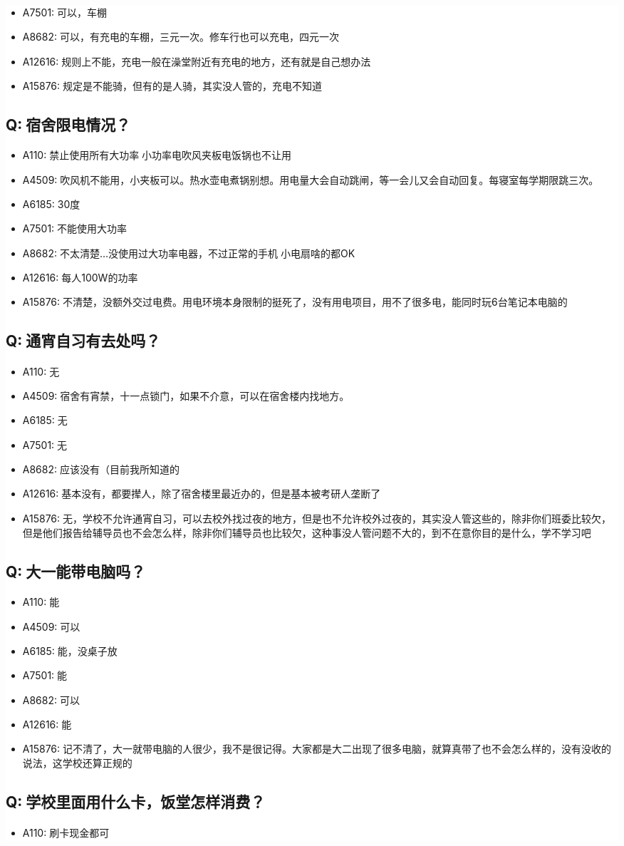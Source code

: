 - A7501: 可以，车棚

- A8682: 可以，有充电的车棚，三元一次。修车行也可以充电，四元一次

- A12616: 规则上不能，充电一般在澡堂附近有充电的地方，还有就是自己想办法

- A15876: 规定是不能骑，但有的是人骑，其实没人管的，充电不知道

## Q: 宿舍限电情况？

- A110: 禁止使用所有大功率 小功率电吹风夹板电饭锅也不让用

- A4509: 吹风机不能用，小夹板可以。热水壶电煮锅别想。用电量大会自动跳闸，等一会儿又会自动回复。每寝室每学期限跳三次。

- A6185: 30度

- A7501: 不能使用大功率

- A8682: 不太清楚…没使用过大功率电器，不过正常的手机 小电扇啥的都OK

- A12616: 每人100W的功率

- A15876: 不清楚，没额外交过电费。用电环境本身限制的挺死了，没有用电项目，用不了很多电，能同时玩6台笔记本电脑的

## Q: 通宵自习有去处吗？

- A110: 无

- A4509: 宿舍有宵禁，十一点锁门，如果不介意，可以在宿舍楼内找地方。

- A6185: 无

- A7501: 无

- A8682: 应该没有（目前我所知道的

- A12616: 基本没有，都要撵人，除了宿舍楼里最近办的，但是基本被考研人垄断了

- A15876: 无，学校不允许通宵自习，可以去校外找过夜的地方，但是也不允许校外过夜的，其实没人管这些的，除非你们班委比较欠，但是他们报告给辅导员也不会怎么样，除非你们辅导员也比较欠，这种事没人管问题不大的，到不在意你目的是什么，学不学习吧

## Q: 大一能带电脑吗？

- A110: 能

- A4509: 可以

- A6185: 能，没桌子放

- A7501: 能

- A8682: 可以

- A12616: 能

- A15876: 记不清了，大一就带电脑的人很少，我不是很记得。大家都是大二出现了很多电脑，就算真带了也不会怎么样的，没有没收的说法，这学校还算正规的

## Q: 学校里面用什么卡，饭堂怎样消费？

- A110: 刷卡现金都可
